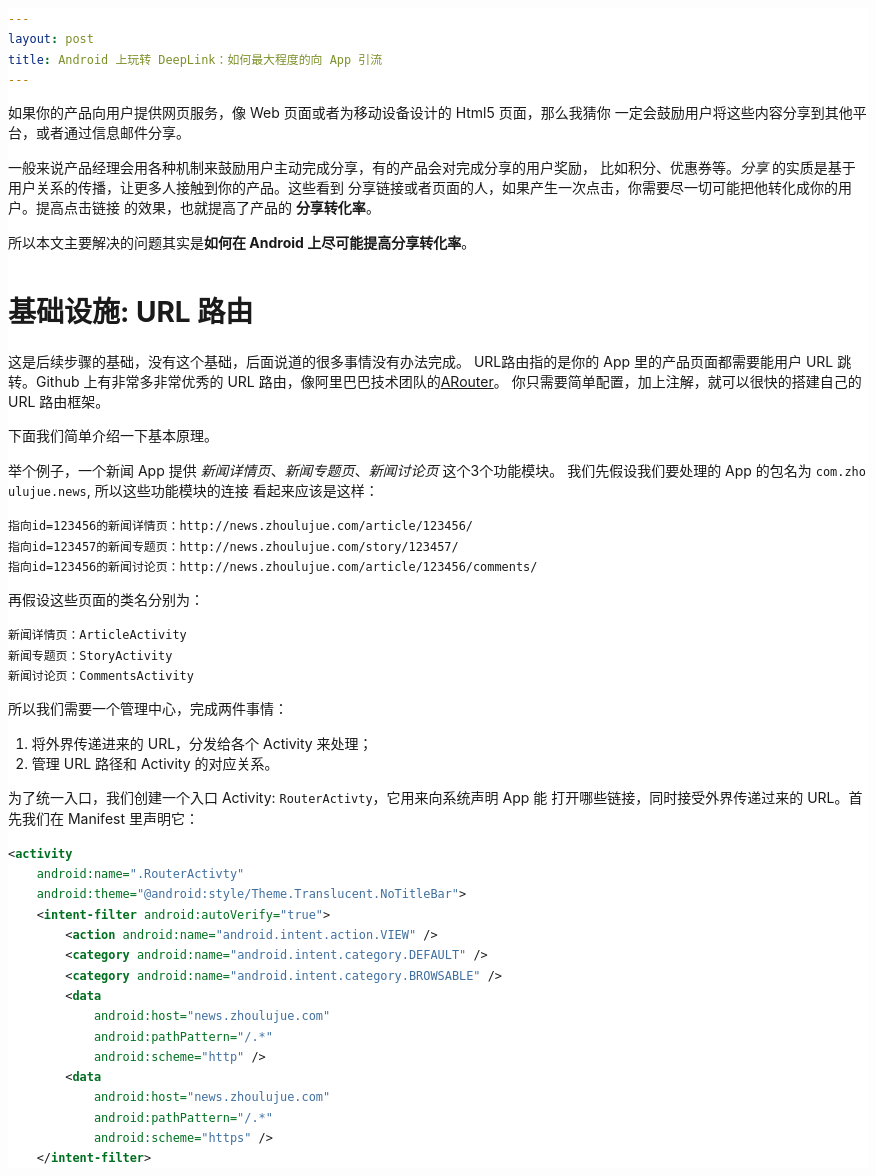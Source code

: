 ```yaml
---
layout: post
title: Android 上玩转 DeepLink：如何最大程度的向 App 引流
---
```


如果你的产品向用户提供网页服务，像 Web 页面或者为移动设备设计的 Html5 页面，那么我猜你
一定会鼓励用户将这些内容分享到其他平台，或者通过信息邮件分享。

一般来说产品经理会用各种机制来鼓励用户主动完成分享，有的产品会对完成分享的用户奖励，
比如积分、优惠券等。*分享* 的实质是基于用户关系的传播，让更多人接触到你的产品。这些看到
分享链接或者页面的人，如果产生一次点击，你需要尽一切可能把他转化成你的用户。提高点击链接
的效果，也就提高了产品的 **分享转化率**。

所以本文主要解决的问题其实是**如何在 Android 上尽可能提高分享转化率**。

# 基础设施: URL 路由

这是后续步骤的基础，没有这个基础，后面说道的很多事情没有办法完成。
URL路由指的是你的 App 里的产品页面都需要能用户 URL 跳转。Github 上有非常多非常优秀的
URL 路由，像阿里巴巴技术团队的[ARouter](https://github.com/alibaba/ARouter)。
你只需要简单配置，加上注解，就可以很快的搭建自己的 URL 路由框架。

下面我们简单介绍一下基本原理。

举个例子，一个新闻 App 提供 *新闻详情页*、*新闻专题页*、*新闻讨论页* 这个3个功能模块。
我们先假设我们要处理的 App 的包名为 `com.zhoulujue.news`, 所以这些功能模块的连接
看起来应该是这样：

```
指向id=123456的新闻详情页：http://news.zhoulujue.com/article/123456/
指向id=123457的新闻专题页：http://news.zhoulujue.com/story/123457/
指向id=123456的新闻讨论页：http://news.zhoulujue.com/article/123456/comments/
```

再假设这些页面的类名分别为：

```
新闻详情页：ArticleActivity
新闻专题页：StoryActivity
新闻讨论页：CommentsActivity
```

所以我们需要一个管理中心，完成两件事情：

1. 将外界传递进来的 URL，分发给各个 Activity 来处理；
2. 管理 URL 路径和 Activity 的对应关系。

为了统一入口，我们创建一个入口 Activity: `RouterActivty`，它用来向系统声明 App 能
打开哪些链接，同时接受外界传递过来的 URL。首先我们在 Manifest 里声明它：

```xml
<activity
    android:name=".RouterActivty"
    android:theme="@android:style/Theme.Translucent.NoTitleBar">
    <intent-filter android:autoVerify="true">
        <action android:name="android.intent.action.VIEW" />
        <category android:name="android.intent.category.DEFAULT" />
        <category android:name="android.intent.category.BROWSABLE" />
        <data
            android:host="news.zhoulujue.com"
            android:pathPattern="/.*"
            android:scheme="http" />
        <data
            android:host="news.zhoulujue.com"
            android:pathPattern="/.*"
            android:scheme="https" />
    </intent-filter>
```